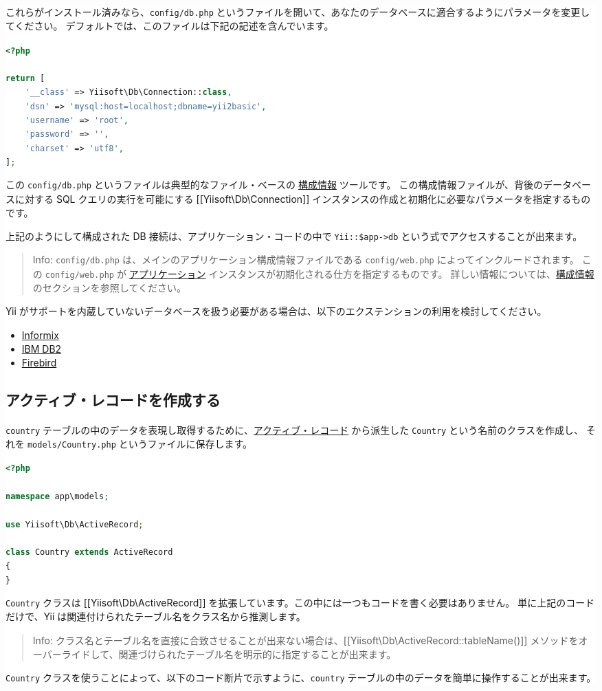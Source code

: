 これらがインストール済みなら、`config/db.php` というファイルを開いて、あなたのデータベースに適合するようにパラメータを変更してください。
デフォルトでは、このファイルは下記の記述を含んでいます。

```php
<?php

return [
    '__class' => Yiisoft\Db\Connection::class,
    'dsn' => 'mysql:host=localhost;dbname=yii2basic',
    'username' => 'root',
    'password' => '',
    'charset' => 'utf8',
];
```

この `config/db.php` というファイルは典型的なファイル・ベースの [構成情報](concept-configurations.md) ツールです。
この構成情報ファイルが、背後のデータベースに対する SQL クエリの実行を可能にする [[Yiisoft\Db\Connection]]
インスタンスの作成と初期化に必要なパラメータを指定するものです。

上記のようにして構成された DB 接続は、アプリケーション・コードの中で `Yii::$app->db` という式でアクセスすることが出来ます。

> Info: `config/db.php` は、メインのアプリケーション構成情報ファイルである `config/web.php` によってインクルードされます。
  この `config/web.php` が [アプリケーション](structure-applications.md) インスタンスが初期化される仕方を指定するものです。
  詳しい情報については、[構成情報](concept-configurations.md) のセクションを参照してください。

Yii がサポートを内蔵していないデータベースを扱う必要がある場合は、以下のエクステンションの利用を検討してください。

- [Informix](https://github.com/edgardmessias/yii2-informix)
- [IBM DB2](https://github.com/edgardmessias/yii2-ibm-db2)
- [Firebird](https://github.com/edgardmessias/yii2-firebird)


アクティブ・レコードを作成する <span id="creating-active-record"></span>
------------------------------

`country` テーブルの中のデータを表現し取得するために、[アクティブ・レコード](db-active-record.md) から派生した `Country` という名前のクラスを作成し、
それを `models/Country.php` というファイルに保存します。

```php
<?php

namespace app\models;

use Yiisoft\Db\ActiveRecord;

class Country extends ActiveRecord
{
}
```

`Country` クラスは [[Yiisoft\Db\ActiveRecord]] を拡張しています。この中には一つもコードを書く必要はありません。
単に上記のコードだけで、Yii は関連付けられたテーブル名をクラス名から推測します。

> Info: クラス名とテーブル名を直接に合致させることが出来ない場合は、[[Yiisoft\Db\ActiveRecord::tableName()]]
メソッドをオーバーライドして、関連づけられたテーブル名を明示的に指定することが出来ます。

`Country` クラスを使うことによって、以下のコード断片で示すように、`country` テーブルの中のデータを簡単に操作することが出来ます。
